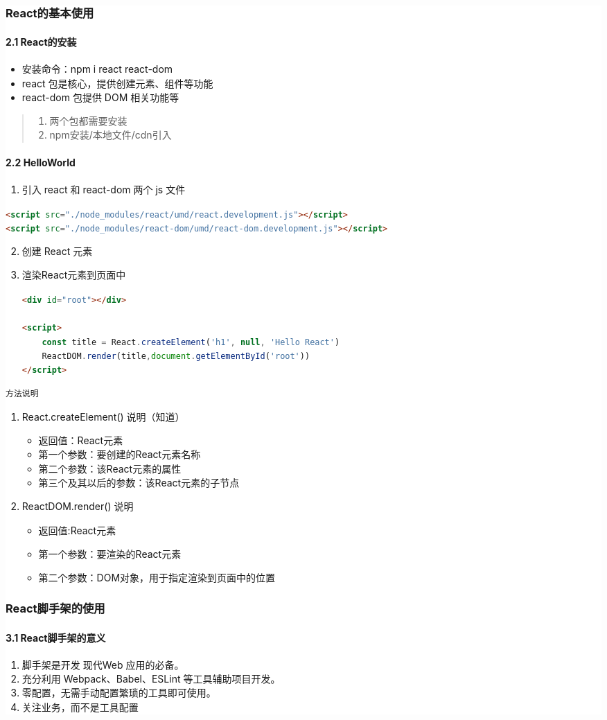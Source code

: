 ### React的基本使用

#### 2.1 React的安装

- 安装命令：npm i react react-dom 
- react 包是核心，提供创建元素、组件等功能 
- react-dom 包提供 DOM 相关功能等 

> 1. 两个包都需要安装
> 2. npm安装/本地文件/cdn引入

#### 2.2 HelloWorld

1. 引入 react 和 react-dom 两个 js 文件 

  ```html
  <script src="./node_modules/react/umd/react.development.js"></script> 
  <script src="./node_modules/react-dom/umd/react-dom.development.js"></script> 
  ```

2.  创建 React 元素 

3. 渲染React元素到页面中

   ```html
   <div id="root"></div>
   
   <script> 
       const title = React.createElement('h1', null, 'Hello React') 
       ReactDOM.render(title,document.getElementById('root'))
   </script> 
   
   ```

`方法说明`

 1. React.createElement() 说明（知道） 

    - 返回值：React元素 
    - 第一个参数：要创建的React元素名称 
    - 第二个参数：该React元素的属性 
    - 第三个及其以后的参数：该React元素的子节点 

 2. ReactDOM.render() 说明 

    - 返回值:React元素

    - 第一个参数：要渲染的React元素 
    - 第二个参数：DOM对象，用于指定渲染到页面中的位置 

### React脚手架的使用

#### 3.1 React脚手架的意义

1. 脚手架是开发 现代Web 应用的必备。
2. 充分利用 Webpack、Babel、ESLint 等工具辅助项目开发。 
3. 零配置，无需手动配置繁琐的工具即可使用。 
4. 关注业务，而不是工具配置
